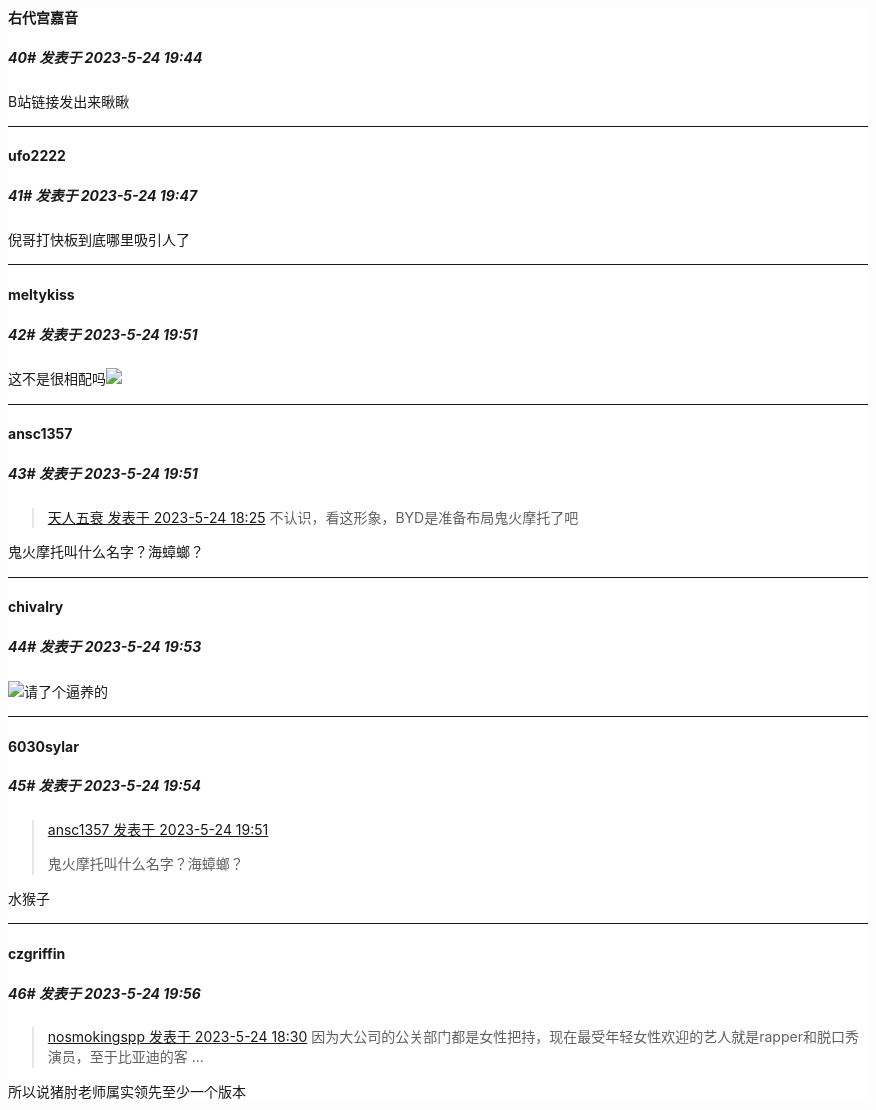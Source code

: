 ####  右代宫嘉音  
##### 40#       发表于 2023-5-24 19:44

B站链接发出来瞅瞅

*****

####  ufo2222  
##### 41#       发表于 2023-5-24 19:47

倪哥打快板到底哪里吸引人了

*****

####  meltykiss  
##### 42#       发表于 2023-5-24 19:51

这不是很相配吗<img src="https://static.saraba1st.com/image/smiley/face2017/067.png" referrerpolicy="no-referrer">

*****

####  ansc1357  
##### 43#       发表于 2023-5-24 19:51

<blockquote><a href="httphttps://bbs.saraba1st.com/2b/forum.php?mod=redirect&amp;goto=findpost&amp;pid=60975771&amp;ptid=2135700" target="_blank">天人五衰 发表于 2023-5-24 18:25</a>
不认识，看这形象，BYD是准备布局鬼火摩托了吧</blockquote>
鬼火摩托叫什么名字？海蟑螂？

*****

####  chivalry  
##### 44#       发表于 2023-5-24 19:53

<img src="https://static.saraba1st.com/image/smiley/face2017/067.png" referrerpolicy="no-referrer">请了个逼养的

*****

####  6030sylar  
##### 45#       发表于 2023-5-24 19:54

<blockquote><a href="httphttps://bbs.saraba1st.com/2b/forum.php?mod=redirect&amp;goto=findpost&amp;pid=60976627&amp;ptid=2135700" target="_blank">ansc1357 发表于 2023-5-24 19:51</a>

鬼火摩托叫什么名字？海蟑螂？</blockquote>
水猴子

*****

####  czgriffin  
##### 46#       发表于 2023-5-24 19:56

<blockquote><a href="httphttps://bbs.saraba1st.com/2b/forum.php?mod=redirect&amp;goto=findpost&amp;pid=60975820&amp;ptid=2135700" target="_blank">nosmokingspp 发表于 2023-5-24 18:30</a>
因为大公司的公关部门都是女性把持，现在最受年轻女性欢迎的艺人就是rapper和脱口秀演员，至于比亚迪的客 ...</blockquote>
所以说猪肘老师属实领先至少一个版本
